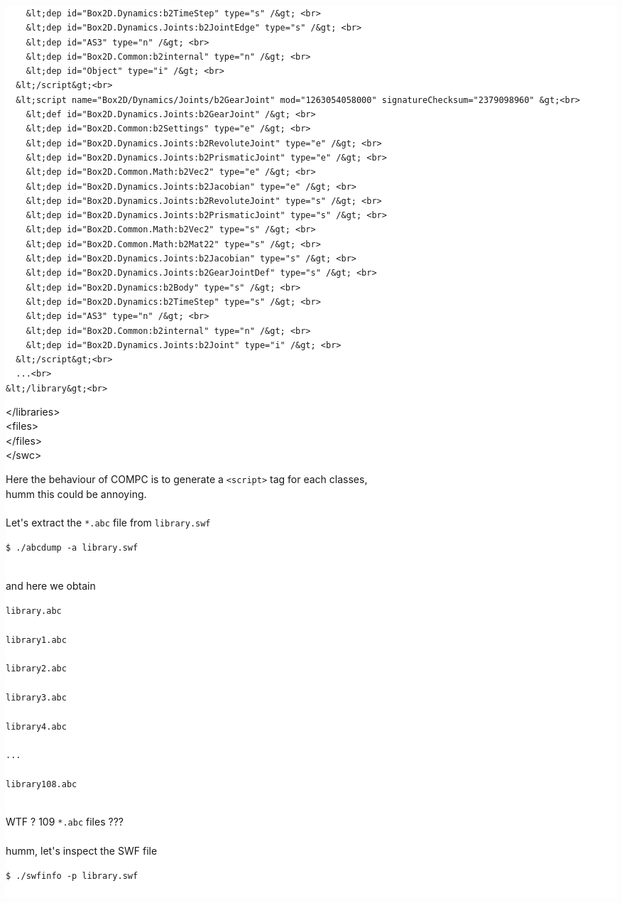         &lt;dep id="Box2D.Dynamics:b2TimeStep" type="s" /&gt; <br>
        &lt;dep id="Box2D.Dynamics.Joints:b2JointEdge" type="s" /&gt; <br>
        &lt;dep id="AS3" type="n" /&gt; <br>
        &lt;dep id="Box2D.Common:b2internal" type="n" /&gt; <br>
        &lt;dep id="Object" type="i" /&gt; <br>
      &lt;/script&gt;<br>
      &lt;script name="Box2D/Dynamics/Joints/b2GearJoint" mod="1263054058000" signatureChecksum="2379098960" &gt;<br>
        &lt;def id="Box2D.Dynamics.Joints:b2GearJoint" /&gt; <br>
        &lt;dep id="Box2D.Common:b2Settings" type="e" /&gt; <br>
        &lt;dep id="Box2D.Dynamics.Joints:b2RevoluteJoint" type="e" /&gt; <br>
        &lt;dep id="Box2D.Dynamics.Joints:b2PrismaticJoint" type="e" /&gt; <br>
        &lt;dep id="Box2D.Common.Math:b2Vec2" type="e" /&gt; <br>
        &lt;dep id="Box2D.Dynamics.Joints:b2Jacobian" type="e" /&gt; <br>
        &lt;dep id="Box2D.Dynamics.Joints:b2RevoluteJoint" type="s" /&gt; <br>
        &lt;dep id="Box2D.Dynamics.Joints:b2PrismaticJoint" type="s" /&gt; <br>
        &lt;dep id="Box2D.Common.Math:b2Vec2" type="s" /&gt; <br>
        &lt;dep id="Box2D.Common.Math:b2Mat22" type="s" /&gt; <br>
        &lt;dep id="Box2D.Dynamics.Joints:b2Jacobian" type="s" /&gt; <br>
        &lt;dep id="Box2D.Dynamics.Joints:b2GearJointDef" type="s" /&gt; <br>
        &lt;dep id="Box2D.Dynamics:b2Body" type="s" /&gt; <br>
        &lt;dep id="Box2D.Dynamics:b2TimeStep" type="s" /&gt; <br>
        &lt;dep id="AS3" type="n" /&gt; <br>
        &lt;dep id="Box2D.Common:b2internal" type="n" /&gt; <br>
        &lt;dep id="Box2D.Dynamics.Joints:b2Joint" type="i" /&gt; <br>
      &lt;/script&gt;<br>
      ...<br>
    &lt;/library&gt;<br>
  &lt;/libraries&gt;<br>
  &lt;files&gt;<br>
  &lt;/files&gt;<br>
&lt;/swc&gt;<br>
</code></pre>

Here the behaviour of COMPC is to generate a <code>&lt;script&gt;</code> tag for each classes,<br>
humm this could be annoying.<br>
<br>
Let's extract the <code>*.abc</code> file from <code>library.swf</code>
<pre><code>$ ./abcdump -a library.swf<br>
</code></pre>

and here we obtain<br>
<pre><code>library.abc<br>
library1.abc<br>
library2.abc<br>
library3.abc<br>
library4.abc<br>
...<br>
library108.abc<br>
</code></pre>

WTF ? 109 <code>*.abc</code> files ???<br>
<br>
humm, let's inspect the SWF file<br>
<pre><code>$ ./swfinfo -p library.swf<br>
</code></pre>
